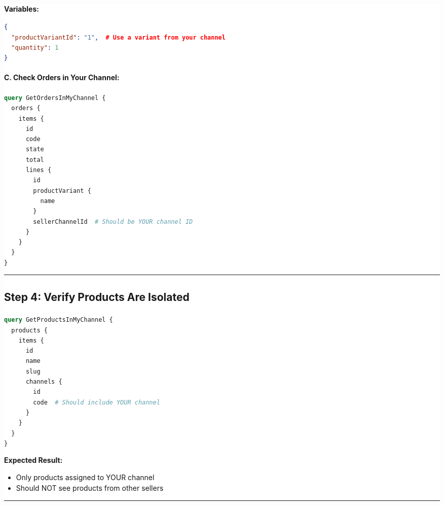 **Variables:**
```json
{
  "productVariantId": "1",  # Use a variant from your channel
  "quantity": 1
}
```

#### C. Check Orders in Your Channel:

```graphql
query GetOrdersInMyChannel {
  orders {
    items {
      id
      code
      state
      total
      lines {
        id
        productVariant {
          name
        }
        sellerChannelId  # Should be YOUR channel ID
      }
    }
  }
}
```

---

## Step 4: Verify Products Are Isolated

```graphql
query GetProductsInMyChannel {
  products {
    items {
      id
      name
      slug
      channels {
        id
        code  # Should include YOUR channel
      }
    }
  }
}
```

**Expected Result:**
- Only products assigned to YOUR channel
- Should NOT see products from other sellers

---